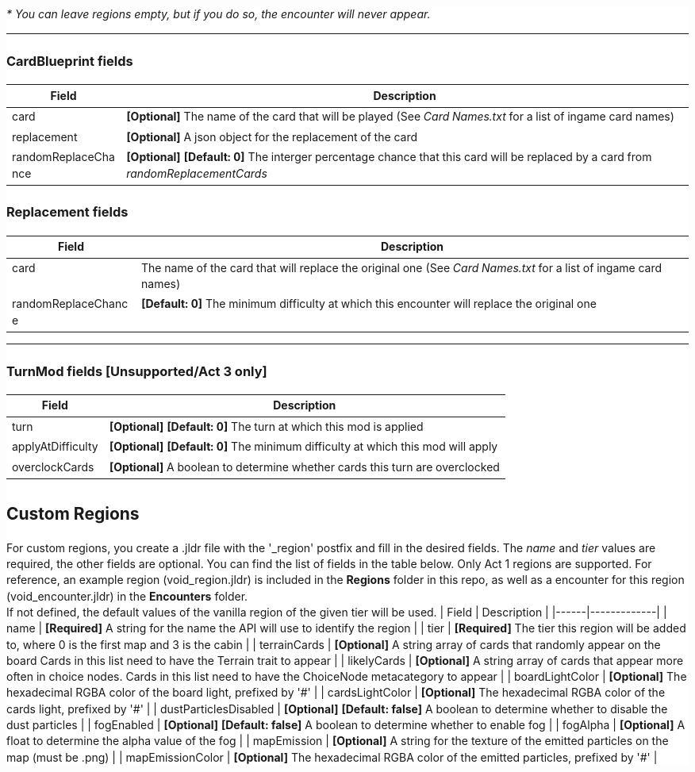 *\* You can leave regions empty, but if you do so, the encounter will never appear.*
___

### CardBlueprint fields
| Field | Description |
|-|-|
| card | **[Optional]** The name of the card that will be played (See *Card Names.txt* for a list of ingame card names) |
| replacement | **[Optional]** A json object for the replacement of the card |
| randomReplaceChance | **[Optional]** **[Default: 0]** The interger percentage chance that this card will be replaced by a card from *randomReplacementCards*  |

### Replacement fields
| Field | Description |
|-|-|
| card | The name of the card that will replace the original one (See *Card Names.txt* for a list of ingame card names) |
| randomReplaceChance | **[Default: 0]** The minimum difficulty at which this encounter will replace the original one |
___

### TurnMod fields [Unsupported/Act 3 only]
| Field | Description |
|-|-|
| turn | **[Optional]** **[Default: 0]** The turn at which this mod is applied  |
| applyAtDifficulty | **[Optional]** **[Default: 0]** The minimum difficulty at which this mod will apply |
| overclockCards | **[Optional]**  A boolean to determine whether cards this turn are overclocked |

## Custom Regions

For custom regions, you create a .jldr file with the '\_region' postfix and fill in the desired fields. The *name* and *tier* values are required, the other fields are optional. You can find the list of fields in the table below. Only Act 1 regions are supported. For reference, an example region (void_region.jldr) is included in the **Regions** folder in this repo, as well as a encounter for this region (void_encounter.jldr) in the **Encounters** folder.  
If not defined, the default values of the vanilla region of the given tier will be used.
| Field | Description |
|------|-------------|
| name | **[Required]** A string for the name the API will use to identify the region |
| tier | **[Required]** The tier this region will be added to, where 0 is the first map and 3 is the cabin |
| terrainCards | **[Optional]** A string array of cards that randomly appear on the board Cards in this list need to have the Terrain trait to appear |
| likelyCards | **[Optional]** A string array of cards that appear more often in choice nodes. Cards in this list need to have the ChoiceNode metacategory to appear |
| boardLightColor | **[Optional]** The hexadecimal RGBA color of the board light, prefixed by '#' |
| cardsLightColor | **[Optional]** The hexadecimal RGBA color of the cards light, prefixed by '#' |
| dustParticlesDisabled | **[Optional]** **[Default: false]** A boolean to determine whether to disable the dust particles |
| fogEnabled | **[Optional]** **[Default: false]** A boolean to determine whether to enable fog |
| fogAlpha | **[Optional]** A float to determine the alpha value of the fog |
| mapEmission | **[Optional]** A string for the texture of the emitted particles on the map (must be .png) |
| mapEmissionColor | **[Optional]** The hexadecimal RGBA color of the emitted particles, prefixed by '#' |